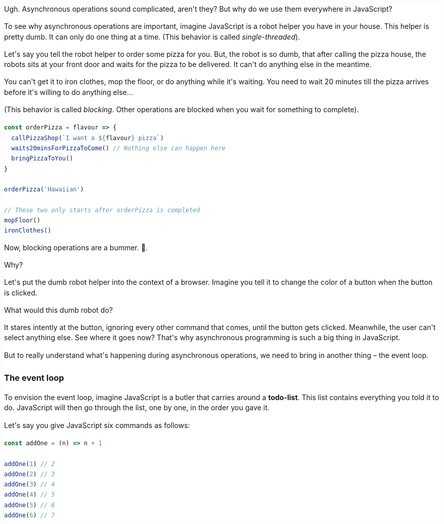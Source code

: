Ugh. Asynchronous operations sound complicated, aren't they? But why do we use them everywhere in JavaScript?

To see why asynchronous operations are important, imagine JavaScript is a robot helper you have in your house. This helper is pretty dumb. It can only do one thing at a time. (This behavior is called *single-threaded*).

Let's say you tell the robot helper to order some pizza for you. But, the robot is so dumb, that after calling the pizza house, the robots sits at your front door and waits for the pizza to be delivered. It can't do anything else in the meantime.

You can't get it to iron clothes, mop the floor, or do anything while it's waiting. You need to wait 20 minutes till the pizza arrives before it's willing to do anything else...

(This behavior is called *blocking*. Other operations are blocked when you wait for something to complete).

```js
const orderPizza = flavour => {
  callPizzaShop(`I want a ${flavour} pizza`)
  waits20minsForPizzaToCome() // Nothing else can happen here
  bringPizzaToYou()
}

orderPizza('Hawaiian')

// These two only starts after orderPizza is completed
mopFloor()
ironClothes()
```

Now, blocking operations are a bummer. 🙁.

Why?

Let's put the dumb robot helper into the context of a browser. Imagine you tell it to change the color of a button when the button is clicked.

What would this dumb robot do?

It stares intently at the button, ignoring every other command that comes, until the button gets clicked. Meanwhile, the user can't select anything else. See where it goes now? That's why asynchronous programming is such a big thing in JavaScript.

But to really understand what's happening during asynchronous operations, we need to bring in another thing – the event loop.

### The event loop

To envision the event loop, imagine JavaScript is a butler that carries around a **todo-list**. This list contains everything you told it to do. JavaScript will then go through the list, one by one, in the order you gave it.

Let's say you give JavaScript six commands as follows:

```js
const addOne = (n) => n + 1

addOne(1) // 2
addOne(2) // 3
addOne(3) // 4
addOne(4) // 5
addOne(5) // 6
addOne(6) // 7
```
